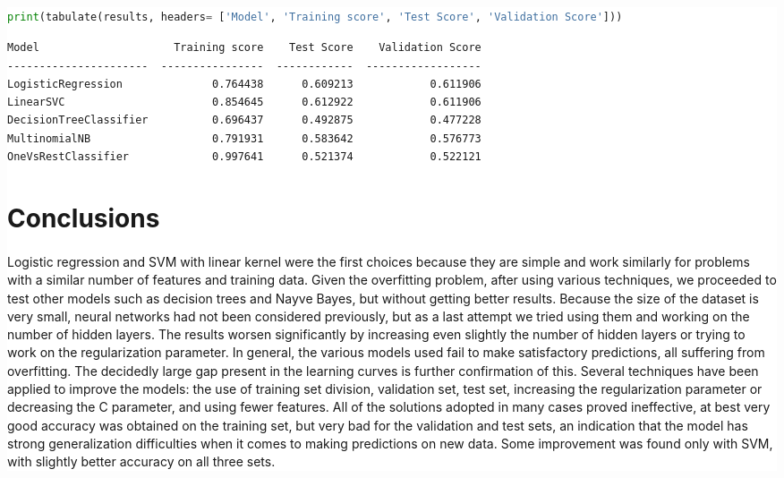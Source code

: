 ```python
print(tabulate(results, headers= ['Model', 'Training score', 'Test Score', 'Validation Score']))
```

    
    Model                     Training score    Test Score    Validation Score
    ----------------------  ----------------  ------------  ------------------
    LogisticRegression              0.764438      0.609213            0.611906
    LinearSVC                       0.854645      0.612922            0.611906
    DecisionTreeClassifier          0.696437      0.492875            0.477228
    MultinomialNB                   0.791931      0.583642            0.576773
    OneVsRestClassifier             0.997641      0.521374            0.522121


# Conclusions

Logistic regression and SVM with linear kernel were the first choices because they are simple and work similarly for problems with a similar number of features and training data.
Given the overfitting problem, after using various techniques, we proceeded to test other models such as decision trees and Nayve Bayes, but without getting better results.
Because the size of the dataset is very small, neural networks had not been considered previously, but as a last attempt we tried using them and working on the number of hidden layers. The results worsen significantly by increasing even slightly the number of hidden layers or trying to work on the regularization parameter.
In general, the various models used fail to make satisfactory predictions, all suffering from overfitting. The decidedly large gap present in the learning curves is further confirmation of this.
Several techniques have been applied to improve the models: the use of training set division, validation set, test set, increasing the regularization parameter or decreasing the C parameter, and using fewer features.
All of the solutions adopted in many cases proved ineffective, at best very good accuracy was obtained on the training set, but very bad for the validation and test sets, an indication that the model has strong generalization difficulties when it comes to making predictions on new data. Some improvement was found only with SVM, with slightly better accuracy on all three sets.
